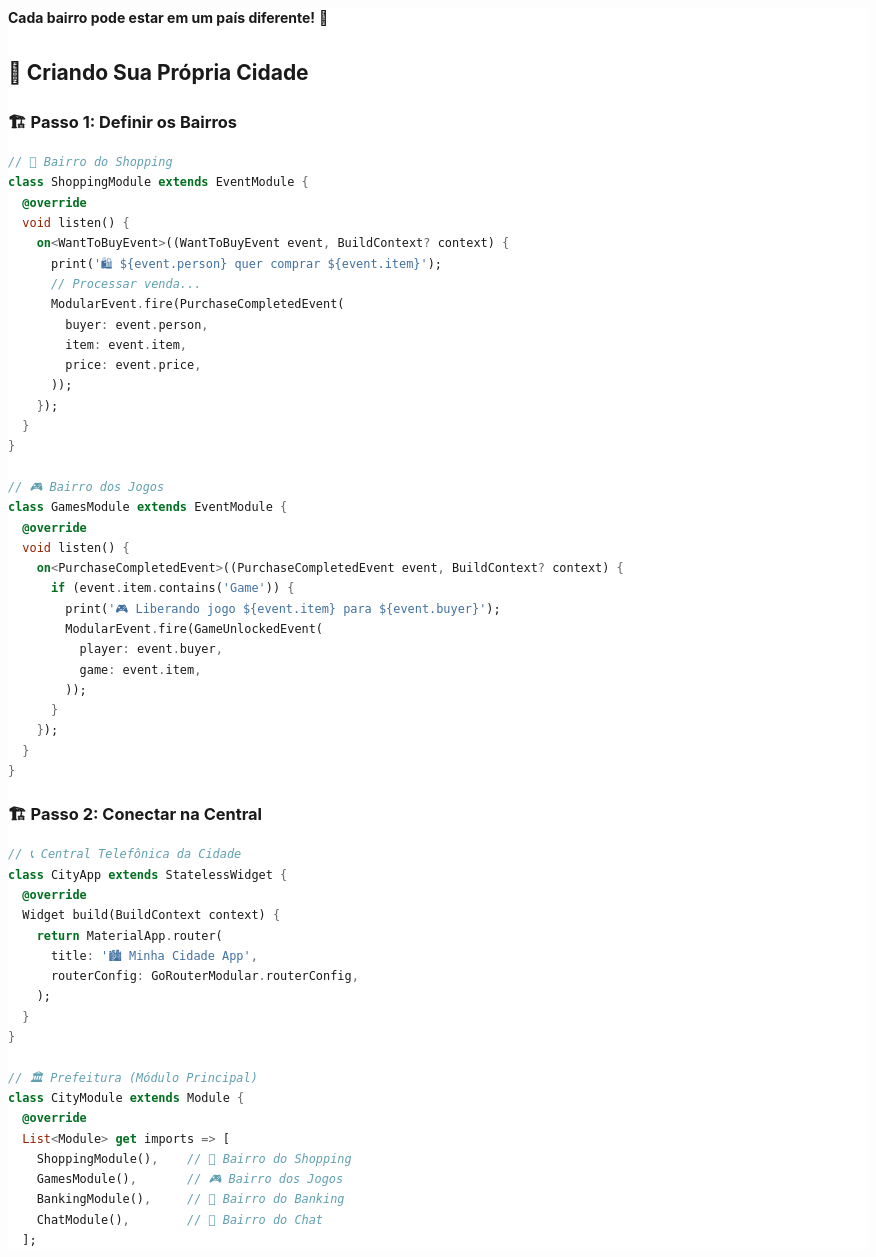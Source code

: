**Cada bairro pode estar em um país diferente!** 🛫

## 🎨 Criando Sua Própria Cidade

### 🏗️ Passo 1: Definir os Bairros

```dart
// 🏪 Bairro do Shopping
class ShoppingModule extends EventModule {
  @override
  void listen() {
    on<WantToBuyEvent>((WantToBuyEvent event, BuildContext? context) {
      print('🛍️ ${event.person} quer comprar ${event.item}');
      // Processar venda...
      ModularEvent.fire(PurchaseCompletedEvent(
        buyer: event.person,
        item: event.item,
        price: event.price,
      ));
    });
  }
}

// 🎮 Bairro dos Jogos  
class GamesModule extends EventModule {
  @override
  void listen() {
    on<PurchaseCompletedEvent>((PurchaseCompletedEvent event, BuildContext? context) {
      if (event.item.contains('Game')) {
        print('🎮 Liberando jogo ${event.item} para ${event.buyer}');
        ModularEvent.fire(GameUnlockedEvent(
          player: event.buyer,
          game: event.item,
        ));
      }
    });
  }
}
```

### 🏗️ Passo 2: Conectar na Central

```dart
// 📞 Central Telefônica da Cidade
class CityApp extends StatelessWidget {
  @override
  Widget build(BuildContext context) {
    return MaterialApp.router(
      title: '🏙️ Minha Cidade App',
      routerConfig: GoRouterModular.routerConfig,
    );
  }
}

// 🏛️ Prefeitura (Módulo Principal)
class CityModule extends Module {
  @override
  List<Module> get imports => [
    ShoppingModule(),    // 🏪 Bairro do Shopping
    GamesModule(),       // 🎮 Bairro dos Jogos
    BankingModule(),     // 🏦 Bairro do Banking
    ChatModule(),        // 📱 Bairro do Chat
  ];

```